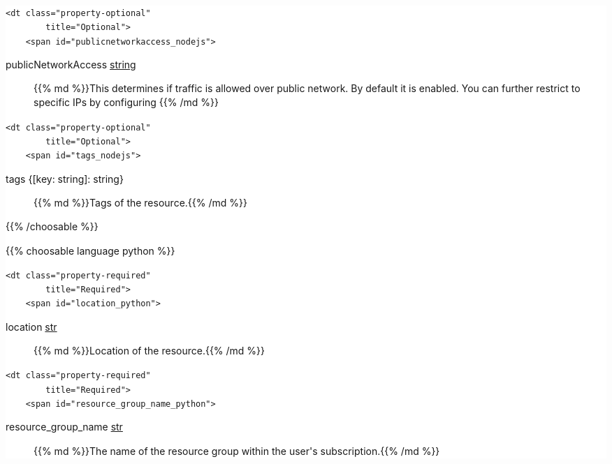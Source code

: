     <dt class="property-optional"
            title="Optional">
        <span id="publicnetworkaccess_nodejs">
<a href="#publicnetworkaccess_nodejs" style="color: inherit; text-decoration: inherit;">public<wbr>Network<wbr>Access</a>
</span> 
        <span class="property-indicator"></span>
        <span class="property-type"><a href="https://developer.mozilla.org/en-US/docs/Web/JavaScript/Reference/Global_Objects/string">string</a></span>
    </dt>
    <dd>{{% md %}}This determines if traffic is allowed over public network. By default it is enabled. 
You can further restrict to specific IPs by configuring <seealso cref="P:Microsoft.Azure.Events.ResourceProvider.Common.Contracts.TopicProperties.InboundIpRules" />{{% /md %}}</dd>

    <dt class="property-optional"
            title="Optional">
        <span id="tags_nodejs">
<a href="#tags_nodejs" style="color: inherit; text-decoration: inherit;">tags</a>
</span> 
        <span class="property-indicator"></span>
        <span class="property-type">{[key: string]: string}</span>
    </dt>
    <dd>{{% md %}}Tags of the resource.{{% /md %}}</dd>

</dl>
{{% /choosable %}}


{{% choosable language python %}}
<dl class="resources-properties">

    <dt class="property-required"
            title="Required">
        <span id="location_python">
<a href="#location_python" style="color: inherit; text-decoration: inherit;">location</a>
</span> 
        <span class="property-indicator"></span>
        <span class="property-type"><a href="https://docs.python.org/3/library/stdtypes.html">str</a></span>
    </dt>
    <dd>{{% md %}}Location of the resource.{{% /md %}}</dd>

    <dt class="property-required"
            title="Required">
        <span id="resource_group_name_python">
<a href="#resource_group_name_python" style="color: inherit; text-decoration: inherit;">resource_<wbr>group_<wbr>name</a>
</span> 
        <span class="property-indicator"></span>
        <span class="property-type"><a href="https://docs.python.org/3/library/stdtypes.html">str</a></span>
    </dt>
    <dd>{{% md %}}The name of the resource group within the user's subscription.{{% /md %}}</dd>
